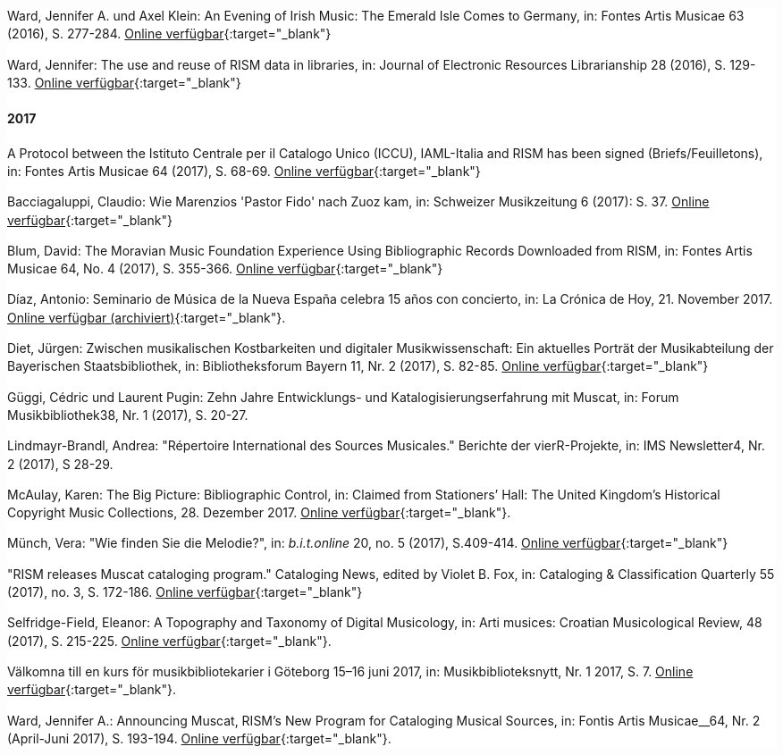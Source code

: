 Ward, Jennifer A. und Axel Klein: An Evening of Irish Music: The Emerald Isle Comes to Germany, in: Fontes Artis Musicae 63 (2016), S. 277-284. [Online verfügbar](https://www.jstor.org/stable/44709383){:target="_blank"}

Ward, Jennifer: The use and reuse of RISM data in libraries, in: Journal of Electronic Resources Librarianship 28 (2016), S. 129-133. [Online verfügbar](http://dx.doi.org/10.1080/1941126X.2016.1167551){:target="_blank"}

#### 2017

A Protocol between the Istituto Centrale per il Catalogo Unico (ICCU), IAML-Italia and RISM has been signed (Briefs/Feuilletons), in: Fontes Artis Musicae 64 (2017), S. 68-69. [Online verfügbar](https://muse.jhu.edu/article/650243){:target="_blank"}

Bacciagaluppi, Claudio: Wie Marenzios 'Pastor Fido' nach Zuoz kam, in: Schweizer Musikzeitung 6 (2017): S. 37. [Online verfügbar](http://docs.rism-ch.org/press/smz.2017.06_37.pdf){:target="_blank"}

Blum, David: The Moravian Music Foundation Experience Using Bibliographic Records Downloaded from RISM, in: Fontes Artis Musicae 64, No. 4 (2017), S. 355-366. [Online verfügbar](https://muse.jhu.edu/article/680345){:target="_blank"}

Díaz, Antonio: Seminario de Música de la Nueva España celebra 15 años con concierto, in: La Crónica de Hoy, 21. November 2017. [Online verfügbar (archiviert)](https://web.archive.org/web/20210917183711){:target="_blank"}.

Diet, Jürgen: Zwischen musikalischen Kostbarkeiten und digitaler Musikwissenschaft: Ein aktuelles Porträt der Musikabteilung der Bayerischen Staatsbibliothek, in: Bibliotheksforum Bayern 11, Nr. 2 (2017), S. 82-85. [Online verfügbar](https://www.bibliotheksforum-bayern.de/index.php?id=145){:target="_blank"}

Güggi, Cédric und Laurent Pugin: Zehn Jahre Entwicklungs- und Katalogisierungserfahrung mit Muscat, in: Forum Musikbibliothek38, Nr. 1 (2017), S. 20-27.  
  
Lindmayr-Brandl, Andrea: "Répertoire International des Sources Musicales." Berichte der vierR-Projekte, in: IMS Newsletter4, Nr. 2 (2017), S 28-29. 

McAulay, Karen: The Big Picture: Bibliographic Control, in: Claimed from Stationers’ Hall: The United Kingdom’s Historical Copyright Music Collections, 28. Dezember 2017. [Online verfügbar](https://claimedfromstationershall.wordpress.com/2017/12/28/the-big-picture-bibliographic-control/){:target="_blank"}.

Münch, Vera: "Wie finden Sie die Melodie?", in: _b.i.t.online_ 20, no. 5 (2017), S.409-414. [Online verfügbar](http://www.b-i-t-online.de/heft/2017-05-reportage-muench.pdf){:target="_blank"}

"RISM releases Muscat cataloging program." Cataloging News, edited by Violet B. Fox, in: Cataloging & Classification Quarterly 55 (2017), no. 3, S. 172-186.  [Online verfügbar](https://doi.org/10.1080/01639374.2017.1281673){:target="_blank"} 

Selfridge-Field, Eleanor: A Topography and Taxonomy of Digital Musicology, in: Arti musices: Croatian Musicological Review, 48 (2017), S. 215-225. [Online verfügbar](https://doi.org/10.21857/yq32oh4e79){:target="_blank"}.

Välkomna till en kurs för musikbibliotekarier i Göteborg 15–16 juni 2017, in: Musikbiblioteksnytt, Nr. 1 2017, S. 7. [Online verfügbar](http://www.smbf.nu/dok/mbn/mbn_2017_01.pdf){:target="_blank"}.  
  
Ward, Jennifer A.: Announcing Muscat, RISM’s New Program for Cataloging Musical Sources, in: Fontis Artis Musicae__64, Nr. 2 (April-Juni 2017), S. 193-194. [Online verfügbar](https://muse.jhu.edu/article/663117){:target="_blank"}.
